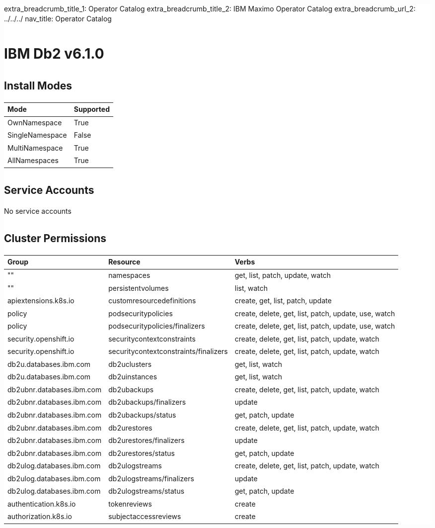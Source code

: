 extra_breadcrumb_title_1: Operator Catalog
extra_breadcrumb_title_2: IBM Maximo Operator Catalog
extra_breadcrumb_url_2: ../../../
nav_title: Operator Catalog

IBM Db2 v6.1.0
================================================================================

Install Modes
--------------------------------------------------------------------------------
| Mode                 | Supported |
| :------------------- | :-------- |
| OwnNamespace         | True      |
| SingleNamespace      | False     |
| MultiNamespace       | True      |
| AllNamespaces        | True      |

Service Accounts
--------------------------------------------------------------------------------
No service accounts

Cluster Permissions
--------------------------------------------------------------------------------
| Group                                    | Resource                                 | Verbs                                                                            |
| :--------------------------------------- | :--------------------------------------- | :------------------------------------------------------------------------------- |
| ""                                       | namespaces                               | get, list, patch, update, watch                                                  |
| ""                                       | persistentvolumes                        | list, watch                                                                      |
| apiextensions.k8s.io                     | customresourcedefinitions                | create, get, list, patch, update                                                 |
| policy                                   | podsecuritypolicies                      | create, delete, get, list, patch, update, use, watch                             |
| policy                                   | podsecuritypolicies/finalizers           | create, delete, get, list, patch, update, use, watch                             |
| security.openshift.io                    | securitycontextconstraints               | create, delete, get, list, patch, update, watch                                  |
| security.openshift.io                    | securitycontextconstraints/finalizers    | create, delete, get, list, patch, update, watch                                  |
| db2u.databases.ibm.com                   | db2uclusters                             | get, list, watch                                                                 |
| db2u.databases.ibm.com                   | db2uinstances                            | get, list, watch                                                                 |
| db2ubnr.databases.ibm.com                | db2ubackups                              | create, delete, get, list, patch, update, watch                                  |
| db2ubnr.databases.ibm.com                | db2ubackups/finalizers                   | update                                                                           |
| db2ubnr.databases.ibm.com                | db2ubackups/status                       | get, patch, update                                                               |
| db2ubnr.databases.ibm.com                | db2urestores                             | create, delete, get, list, patch, update, watch                                  |
| db2ubnr.databases.ibm.com                | db2urestores/finalizers                  | update                                                                           |
| db2ubnr.databases.ibm.com                | db2urestores/status                      | get, patch, update                                                               |
| db2ulog.databases.ibm.com                | db2ulogstreams                           | create, delete, get, list, patch, update, watch                                  |
| db2ulog.databases.ibm.com                | db2ulogstreams/finalizers                | update                                                                           |
| db2ulog.databases.ibm.com                | db2ulogstreams/status                    | get, patch, update                                                               |
| authentication.k8s.io                    | tokenreviews                             | create                                                                           |
| authorization.k8s.io                     | subjectaccessreviews                     | create                                                                           |
